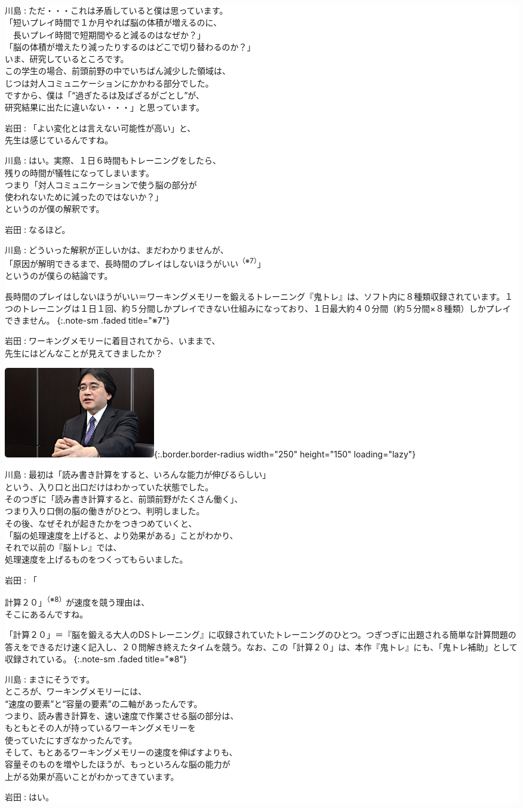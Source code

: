 川島
: ただ・・・これは矛盾していると僕は思っています。<br>「短いプレイ時間で１か月やれば脳の体積が増えるのに、<br>　長いプレイ時間で短期間やると減るのはなぜか？」<br>「脳の体積が増えたり減ったりするのはどこで切り替わるのか？」<br>いま、研究しているところです。<br>この学生の場合、前頭前野の中でいちばん減少した領域は、<br>じつは対人コミュニケーションにかかわる部分でした。<br>ですから、僕は「“過ぎたるは及ばざるがごとし”が、<br>研究結果に出たに違いない・・・」と思っています。

岩田
: 「よい変化とは言えない可能性が高い」と、<br>先生は感じているんですね。

川島
: はい。実際、１日６時間もトレーニングをしたら、<br>残りの時間が犠牲になってしまいます。<br>つまり「対人コミュニケーションで使う脳の部分が<br>使われないために減ったのではないか？」<br>というのが僕の解釈です。

岩田
: なるほど。

川島
: どういった解釈が正しいかは、まだわかりませんが、<br>「原因が解明できるまで、長時間のプレイはしないほうがいい<sup>（※7）</sup>」<br>というのが僕らの結論です。

長時間のプレイはしないほうがいい＝ワーキングメモリーを鍛えるトレーニング『鬼トレ』は、ソフト内に８種類収録されています。１つのトレーニングは１日１回、約５分間しかプレイできない仕組みになっており、１日最大約４０分間（約５分間×８種類）しかプレイできません。
{:.note-sm .faded title="※7"}

岩田
: ワーキングメモリーに着目されてから、いままで、<br>先生にはどんなことが見えてきましたか？

![](/others/interviews/jp/3ds/asrj/vol1/img/photo8.jpg){:.border.border-radius width="250" height="150"  loading="lazy"}

川島
: 最初は「読み書き計算をすると、いろんな能力が伸びるらしい」<br>という、入り口と出口だけはわかっていた状態でした。<br>そのつぎに「読み書き計算すると、前頭前野がたくさん働く」、<br>つまり入り口側の脳の働きがひとつ、判明しました。<br>その後、なぜそれが起きたかをつきつめていくと、<br>「脳の処理速度を上げると、より効果がある」ことがわかり、<br>それで以前の『脳トレ』では、<br>処理速度を上げるものをつくってもらいました。

岩田
: 「

計算２０」<sup>（※8）</sup>が速度を競う理由は、<br>そこにあるんですね。

「計算２０」＝『脳を鍛える大人のDSトレーニング』に収録されていたトレーニングのひとつ。つぎつぎに出題される簡単な計算問題の答えをできるだけ速く記入し、２０問解き終えたタイムを競う。なお、この「計算２０」は、本作『鬼トレ』にも、「鬼トレ補助」として収録されている。
{:.note-sm .faded title="※8"}

川島
: まさにそうです。<br>ところが、ワーキングメモリーには、<br>“速度の要素”と“容量の要素”の二軸があったんです。<br>つまり、読み書き計算を、速い速度で作業させる脳の部分は、<br>もともとその人が持っているワーキングメモリーを<br>使っていたにすぎなかったんです。<br>そして、もとあるワーキングメモリーの速度を伸ばすよりも、<br>容量そのものを増やしたほうが、もっといろんな脳の能力が<br>上がる効果が高いことがわかってきています。

岩田
: はい。
